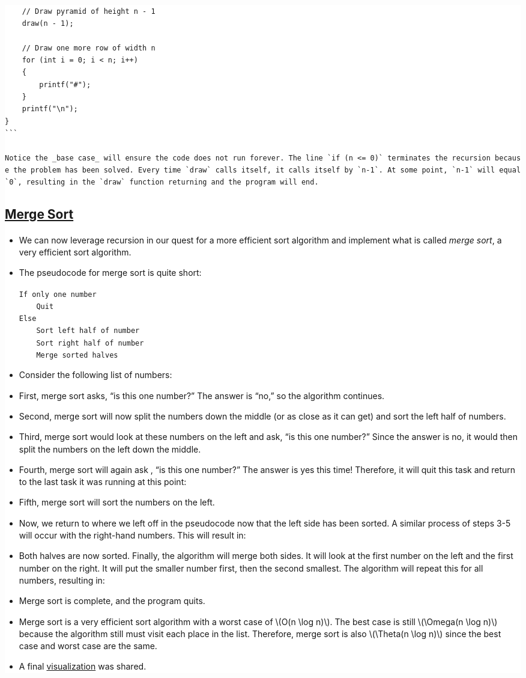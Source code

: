         // Draw pyramid of height n - 1
        draw(n - 1);
    
        // Draw one more row of width n
        for (int i = 0; i < n; i++)
        {
            printf("#");
        }
        printf("\n");
    }
    ```
    
    Notice the _base case_ will ensure the code does not run forever. The line `if (n <= 0)` terminates the recursion because the problem has been solved. Every time `draw` calls itself, it calls itself by `n-1`. At some point, `n-1` will equal `0`, resulting in the `draw` function returning and the program will end.
    

## [Merge Sort](#merge-sort)

-   We can now leverage recursion in our quest for a more efficient sort algorithm and implement what is called _merge sort_, a very efficient sort algorithm.
-   The pseudocode for merge sort is quite short:
    
    ```
    If only one number
        Quit
    Else
        Sort left half of number
        Sort right half of number
        Merge sorted halves
    ```
    
-   Consider the following list of numbers:
    
-   First, merge sort asks, “is this one number?” The answer is “no,” so the algorithm continues.
    
-   Second, merge sort will now split the numbers down the middle (or as close as it can get) and sort the left half of numbers.
    
-   Third, merge sort would look at these numbers on the left and ask, “is this one number?” Since the answer is no, it would then split the numbers on the left down the middle.
    
-   Fourth, merge sort will again ask , “is this one number?” The answer is yes this time! Therefore, it will quit this task and return to the last task it was running at this point:
    
-   Fifth, merge sort will sort the numbers on the left.
    
-   Now, we return to where we left off in the pseudocode now that the left side has been sorted. A similar process of steps 3-5 will occur with the right-hand numbers. This will result in:
    
-   Both halves are now sorted. Finally, the algorithm will merge both sides. It will look at the first number on the left and the first number on the right. It will put the smaller number first, then the second smallest. The algorithm will repeat this for all numbers, resulting in:
    
-   Merge sort is complete, and the program quits.
-   Merge sort is a very efficient sort algorithm with a worst case of \\(O(n \\log n)\\). The best case is still \\(\\Omega(n \\log n)\\) because the algorithm still must visit each place in the list. Therefore, merge sort is also \\(\\Theta(n \\log n)\\) since the best case and worst case are the same.
-   A final [visualization](https://www.youtube.com/watch?v=ZZuD6iUe3Pc) was shared.
